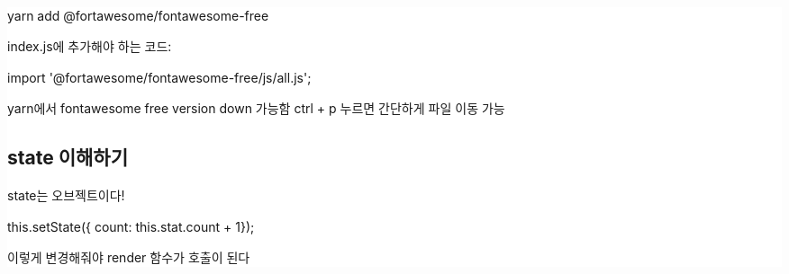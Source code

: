 yarn add @fortawesome/fontawesome-free

index.js에 추가해야 하는 코드:

import '@fortawesome/fontawesome-free/js/all.js';

yarn에서 fontawesome free version down 가능함
ctrl + p 누르면 간단하게 파일 이동 가능


## state 이해하기

state는 오브젝트이다!

this.setState({ count: this.stat.count + 1});

이렇게 변경해줘야 render 함수가 호출이 된다





